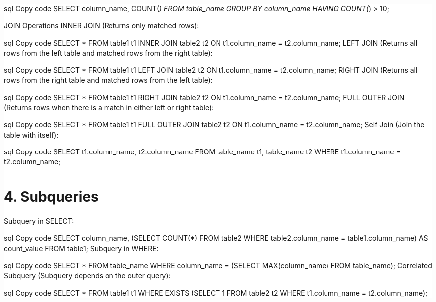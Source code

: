   sql
  Copy code
  SELECT column_name, COUNT(*) FROM table_name GROUP BY column_name HAVING COUNT(*) > 10;

JOIN Operations
INNER JOIN (Returns only matched rows):

  sql
  Copy code
  SELECT * FROM table1 t1
INNER JOIN table2 t2 ON t1.column_name = t2.column_name;
LEFT JOIN (Returns all rows from the left table and matched rows from the right table):

  sql
  Copy code
  SELECT * FROM table1 t1
LEFT JOIN table2 t2 ON t1.column_name = t2.column_name;
RIGHT JOIN (Returns all rows from the right table and matched rows from the left table):

  sql
  Copy code
  SELECT * FROM table1 t1
RIGHT JOIN table2 t2 ON t1.column_name = t2.column_name;
FULL OUTER JOIN (Returns rows when there is a match in either left or right table):

  sql
  Copy code
  SELECT * FROM table1 t1
FULL OUTER JOIN table2 t2 ON t1.column_name = t2.column_name;
Self Join (Join the table with itself):

  sql
  Copy code
  SELECT t1.column_name, t2.column_name
FROM table_name t1, table_name t2
WHERE t1.column_name = t2.column_name;

# 4. Subqueries
Subquery in SELECT:

  sql
  Copy code
  SELECT column_name,
       (SELECT COUNT(*) FROM table2 WHERE table2.column_name = table1.column_name) AS count_value
FROM table1;
Subquery in WHERE:

  sql
  Copy code
  SELECT * FROM table_name
WHERE column_name = (SELECT MAX(column_name) FROM table_name);
Correlated Subquery (Subquery depends on the outer query):

  sql
  Copy code
  SELECT * FROM table1 t1
WHERE EXISTS (SELECT 1 FROM table2 t2 WHERE t1.column_name = t2.column_name);
